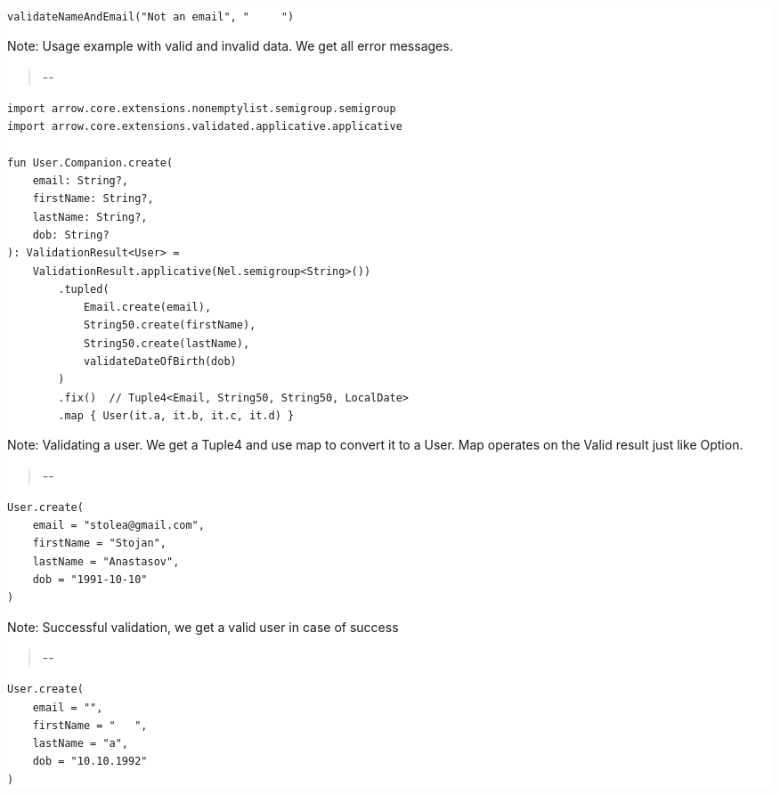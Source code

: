 ```kotlin:ank
validateNameAndEmail("Not an email", "     ")
```



Note: Usage example with valid and invalid data. We get all error messages.

>--

```kotlin:ank
import arrow.core.extensions.nonemptylist.semigroup.semigroup
import arrow.core.extensions.validated.applicative.applicative

fun User.Companion.create(
    email: String?,
    firstName: String?,
    lastName: String?,
    dob: String?
): ValidationResult<User> =
    ValidationResult.applicative(Nel.semigroup<String>())
        .tupled(
            Email.create(email),
            String50.create(firstName),
            String50.create(lastName),
            validateDateOfBirth(dob)
        )
        .fix()  // Tuple4<Email, String50, String50, LocalDate>
        .map { User(it.a, it.b, it.c, it.d) }
```

Note: Validating a user. We get a Tuple4 and use map to convert it to a User. Map operates on the Valid result just like Option.

>--

```kotlin:ank
User.create(
    email = "stolea@gmail.com",
    firstName = "Stojan",
    lastName = "Anastasov",
    dob = "1991-10-10"
)
```

Note: Successful validation, we get a valid user in case of success

>--

```kotlin:ank
User.create(
    email = "",
    firstName = "   ",
    lastName = "a",
    dob = "10.10.1992"
)
```
